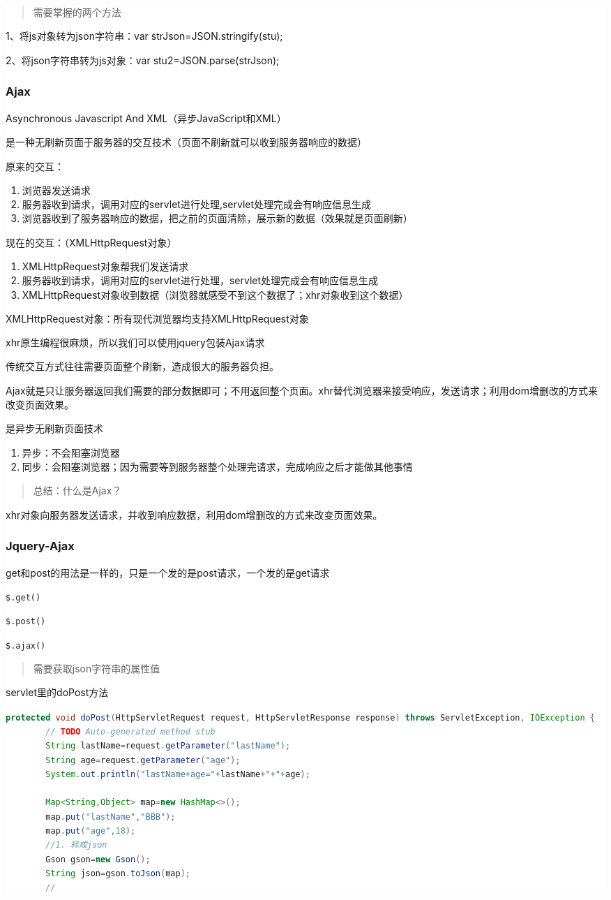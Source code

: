 
> 需要掌握的两个方法

1、将js对象转为json字符串：var strJson=JSON.stringify(stu);

2、将json字符串转为js对象：var stu2=JSON.parse(strJson);



### Ajax

Asynchronous Javascript And XML（异步JavaScript和XML）

是一种无刷新页面于服务器的交互技术（页面不刷新就可以收到服务器响应的数据）

原来的交互：

1. 浏览器发送请求
2. 服务器收到请求，调用对应的servlet进行处理,servlet处理完成会有响应信息生成
3. 浏览器收到了服务器响应的数据，把之前的页面清除，展示新的数据（效果就是页面刷新）

现在的交互：（XMLHttpRequest对象）

1. XMLHttpRequest对象帮我们发送请求
2. 服务器收到请求，调用对应的servlet进行处理，servlet处理完成会有响应信息生成
3. XMLHttpRequest对象收到数据（浏览器就感受不到这个数据了；xhr对象收到这个数据）

XMLHttpRequest对象：所有现代浏览器均支持XMLHttpRequest对象

xhr原生编程很麻烦，所以我们可以使用jquery包装Ajax请求



传统交互方式往往需要页面整个刷新，造成很大的服务器负担。

Ajax就是只让服务器返回我们需要的部分数据即可；不用返回整个页面。xhr替代浏览器来接受响应，发送请求；利用dom增删改的方式来改变页面效果。

是异步无刷新页面技术

1. 异步：不会阻塞浏览器
2. 同步：会阻塞浏览器；因为需要等到服务器整个处理完请求，完成响应之后才能做其他事情

> 总结：什么是Ajax？

xhr对象向服务器发送请求，并收到响应数据，利用dom增删改的方式来改变页面效果。



### Jquery-Ajax

get和post的用法是一样的，只是一个发的是post请求，一个发的是get请求

`$.get()`

`$.post()`

`$.ajax()`

> 需要获取json字符串的属性值

servlet里的doPost方法

```java
protected void doPost(HttpServletRequest request, HttpServletResponse response) throws ServletException, IOException {
		// TODO Auto-generated method stub
		String lastName=request.getParameter("lastName");
		String age=request.getParameter("age");
		System.out.println("lastName+age="+lastName+"+"+age);
		
		Map<String,Object> map=new HashMap<>();
		map.put("lastName","BBB");
		map.put("age",18);
		//1. 转成json
		Gson gson=new Gson();
		String json=gson.toJson(map);
		//
```